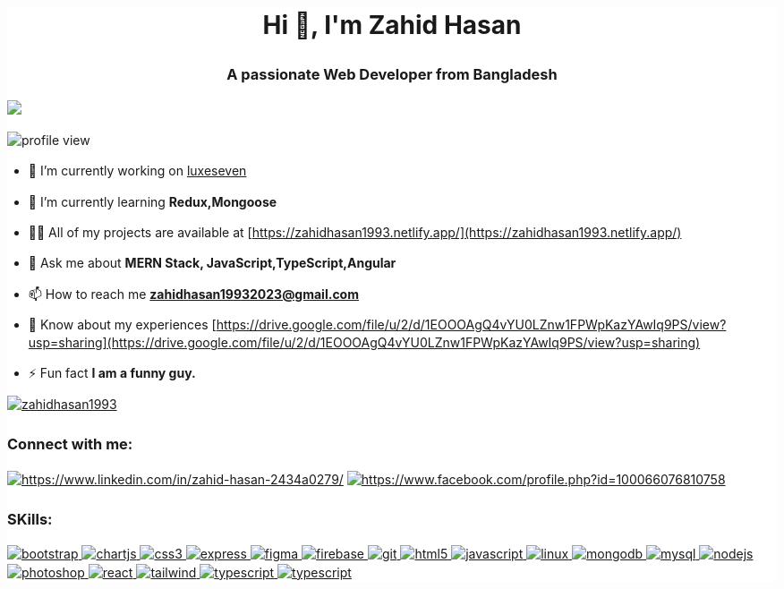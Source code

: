 <h1 align="center">Hi 👋, I'm Zahid Hasan</h1>
<h3 align="center">A passionate Web Developer from Bangladesh</h3>
<img src="https://plus.unsplash.com/premium_photo-1678565869434-c81195861939?q=80&w=1470&auto=format&fit=crop&ixlib=rb-4.0.3&ixid=M3wxMjA3fDB8MHxwaG90by1wYWdlfHx8fGVufDB8fHx8fA%3D%3D" width=100% />

<p align="left"> <img src="https://komarev.com/ghpvc/?username=zahidhasan1993&label=Profile%20views&color=0e75b6&style=flat" alt="profile view"  width=35%/> </p>



- 🔭 I’m currently working on [luxeseven](https://github.com/zahidhasan1993/luxeseven)

- 🌱 I’m currently learning **Redux,Mongoose**

- 👨‍💻 All of my projects are available at [https://zahidhasan1993.netlify.app/](https://zahidhasan1993.netlify.app/)

- 💬 Ask me about **MERN Stack, JavaScript,TypeScript,Angular**

- 📫 How to reach me **zahidhasan19932023@gmail.com**

- 📄 Know about my experiences [https://drive.google.com/file/u/2/d/1EOOOAgQ4vYU0LZnw1FPWpKazYAwIq9PS/view?usp=sharing](https://drive.google.com/file/u/2/d/1EOOOAgQ4vYU0LZnw1FPWpKazYAwIq9PS/view?usp=sharing)

- ⚡ Fun fact **I am a funny guy.**
<p align="left"> <a href="https://github.com/ryo-ma/github-profile-trophy"><img src="https://github-profile-trophy.vercel.app/?username=zahidhasan1993" alt="zahidhasan1993" /></a> </p>
<h3 align="left">Connect with me:</h3>
<p align="left">
<a href="https://linkedin.com/in/https://www.linkedin.com/in/zahid-hasan-2434a0279/" target="blank"><img align="center" src="https://raw.githubusercontent.com/rahuldkjain/github-profile-readme-generator/master/src/images/icons/Social/linked-in-alt.svg" alt="https://www.linkedin.com/in/zahid-hasan-2434a0279/" height="30" width="40" /></a>
<a href="https://fb.com/https://www.facebook.com/profile.php?id=100066076810758" target="blank"><img align="center" src="https://raw.githubusercontent.com/rahuldkjain/github-profile-readme-generator/master/src/images/icons/Social/facebook.svg" alt="https://www.facebook.com/profile.php?id=100066076810758" height="30" width="40" /></a>
</p>

<h3 align="left">SKills:</h3>
<p align="left"> <a href="https://getbootstrap.com" target="_blank" rel="noreferrer"> <img src="https://brandlogos.net/wp-content/uploads/2021/09/bootstrap-logo.png" alt="bootstrap" width="40" height="40"/> </a> <a href="https://www.chartjs.org" target="_blank" rel="noreferrer"> <img src="https://www.chartjs.org/media/logo-title.svg" alt="chartjs" width="40" height="40"/> </a> <a href="https://www.w3schools.com/css/" target="_blank" rel="noreferrer"> <img src="https://raw.githubusercontent.com/devicons/devicon/master/icons/css3/css3-original-wordmark.svg" alt="css3" width="40" height="40"/> </a> <a href="https://expressjs.com" target="_blank" rel="noreferrer"> <img src="https://ajeetchaulagain.com/static/7cb4af597964b0911fe71cb2f8148d64/87351/express-js.png" alt="express" width="40" height="40"/> </a> <a href="https://www.figma.com/" target="_blank" rel="noreferrer"> <img src="https://www.vectorlogo.zone/logos/figma/figma-icon.svg" alt="figma" width="40" height="40"/> </a> <a href="https://firebase.google.com/" target="_blank" rel="noreferrer"> <img src="https://www.vectorlogo.zone/logos/firebase/firebase-icon.svg" alt="firebase" width="40" height="40"/> </a> <a href="https://git-scm.com/" target="_blank" rel="noreferrer"> <img src="https://www.vectorlogo.zone/logos/git-scm/git-scm-icon.svg" alt="git" width="40" height="40"/> </a> <a href="https://www.w3.org/html/" target="_blank" rel="noreferrer"> <img src="https://raw.githubusercontent.com/devicons/devicon/master/icons/html5/html5-original-wordmark.svg" alt="html5" width="40" height="40"/> </a> <a href="https://developer.mozilla.org/en-US/docs/Web/JavaScript" target="_blank" rel="noreferrer"> <img src="https://raw.githubusercontent.com/devicons/devicon/master/icons/javascript/javascript-original.svg" alt="javascript" width="40" height="40"/> </a> <a href="https://www.linux.org/" target="_blank" rel="noreferrer"> <img src="https://raw.githubusercontent.com/devicons/devicon/master/icons/linux/linux-original.svg" alt="linux" width="40" height="40"/> </a> <a href="https://www.mongodb.com/" target="_blank" rel="noreferrer"> <img src="https://raw.githubusercontent.com/devicons/devicon/master/icons/mongodb/mongodb-original-wordmark.svg" alt="mongodb" width="40" height="40"/> </a> <a href="https://www.mysql.com/" target="_blank" rel="noreferrer"> <img src="https://raw.githubusercontent.com/devicons/devicon/master/icons/mysql/mysql-original-wordmark.svg" alt="mysql" width="40" height="40"/> </a> <a href="https://nodejs.org" target="_blank" rel="noreferrer"> <img src="https://raw.githubusercontent.com/devicons/devicon/master/icons/nodejs/nodejs-original-wordmark.svg" alt="nodejs" width="40" height="40"/> </a> <a href="[https://www.photoshop.com/en](https://learn.microsoft.com/en-us/dotnet/csharp/)" target="_blank" rel="noreferrer"> <img src="https://upload.wikimedia.org/wikipedia/commons/thumb/b/bd/Logo_C_sharp.svg/1820px-Logo_C_sharp.svg.png" alt="photoshop" width="40" height="40"/> </a> <a href="https://reactjs.org/" target="_blank" rel="noreferrer"> <img src="https://raw.githubusercontent.com/devicons/devicon/master/icons/react/react-original-wordmark.svg" alt="react" width="40" height="40"/> </a> <a href="https://tailwindcss.com/" target="_blank" rel="noreferrer"> <img src="https://www.vectorlogo.zone/logos/tailwindcss/tailwindcss-icon.svg" alt="tailwind" width="40" height="40"/> </a> <a href="https://www.typescriptlang.org/" target="_blank" rel="noreferrer"> <img src="https://raw.githubusercontent.com/devicons/devicon/master/icons/typescript/typescript-original.svg" alt="typescript" width="40" height="40"/> </a> 
<a href="https://angular.dev/" target="_blank" rel="noreferrer"> <img src="https://houseofangular.io/wp-content/uploads/2023/11/AngularLogoGradient.png" alt="typescript" width="40" height="40"/> </a>
</p>
